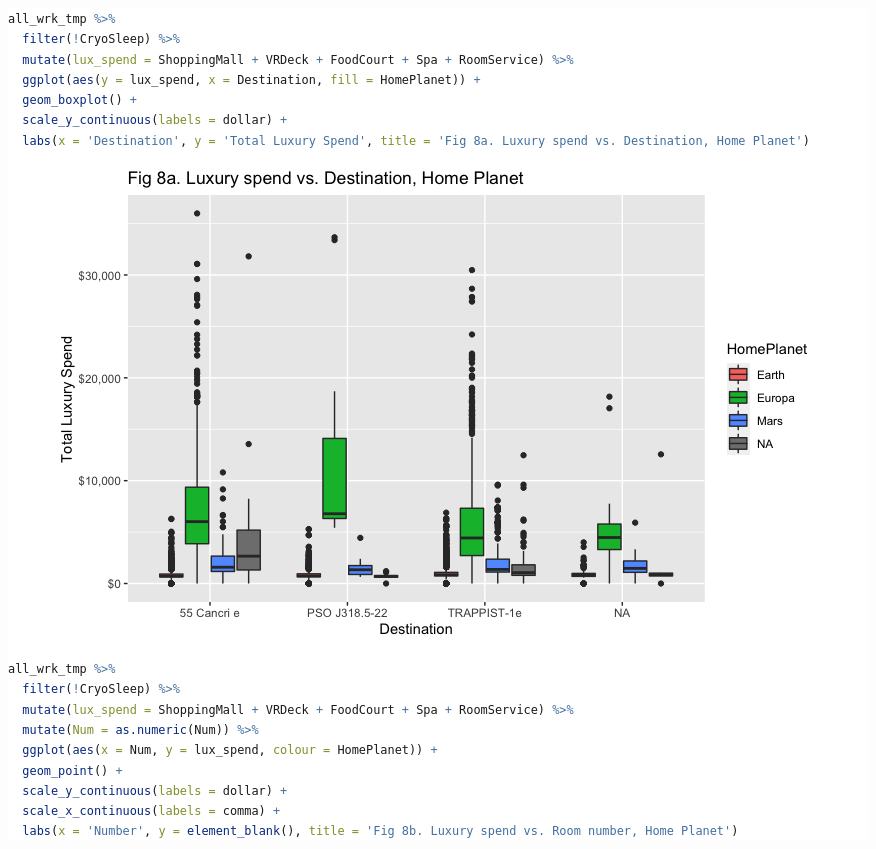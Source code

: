 ``` r
all_wrk_tmp %>%
  filter(!CryoSleep) %>%
  mutate(lux_spend = ShoppingMall + VRDeck + FoodCourt + Spa + RoomService) %>%
  ggplot(aes(y = lux_spend, x = Destination, fill = HomePlanet)) +
  geom_boxplot() +
  scale_y_continuous(labels = dollar) +
  labs(x = 'Destination', y = 'Total Luxury Spend', title = 'Fig 8a. Luxury spend vs. Destination, Home Planet')
```

<img src="README_files/figure-gfm/lux-noncryosleepers-1.png" style="display: block; margin: auto;" />

``` r
all_wrk_tmp %>%
  filter(!CryoSleep) %>%
  mutate(lux_spend = ShoppingMall + VRDeck + FoodCourt + Spa + RoomService) %>%
  mutate(Num = as.numeric(Num)) %>%
  ggplot(aes(x = Num, y = lux_spend, colour = HomePlanet)) +
  geom_point() +
  scale_y_continuous(labels = dollar) +
  scale_x_continuous(labels = comma) +
  labs(x = 'Number', y = element_blank(), title = 'Fig 8b. Luxury spend vs. Room number, Home Planet')
```
